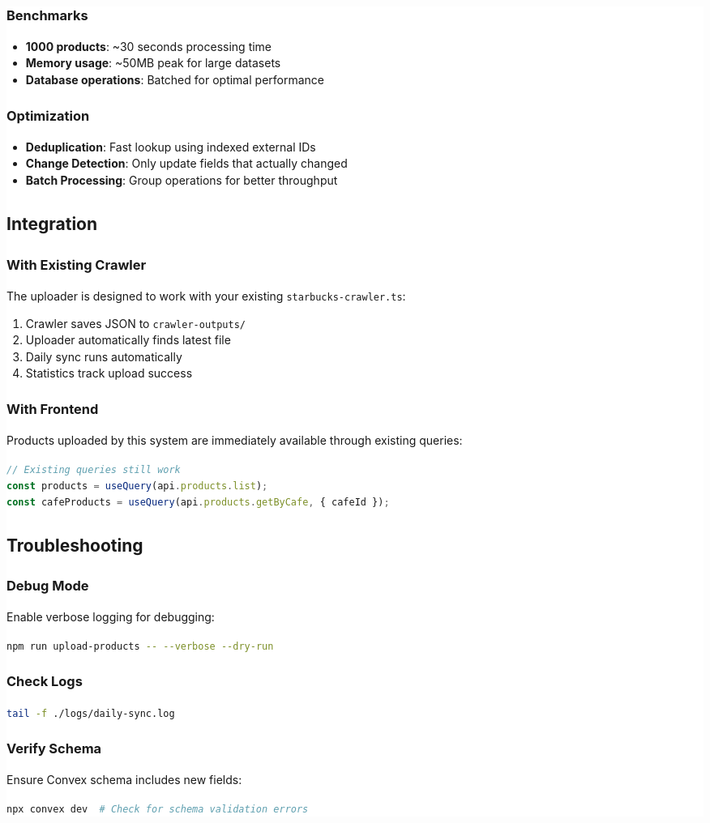 ### Benchmarks

- **1000 products**: ~30 seconds processing time
- **Memory usage**: ~50MB peak for large datasets
- **Database operations**: Batched for optimal performance

### Optimization

- **Deduplication**: Fast lookup using indexed external IDs
- **Change Detection**: Only update fields that actually changed
- **Batch Processing**: Group operations for better throughput

## Integration

### With Existing Crawler

The uploader is designed to work with your existing `starbucks-crawler.ts`:

1. Crawler saves JSON to `crawler-outputs/`
2. Uploader automatically finds latest file
3. Daily sync runs automatically
4. Statistics track upload success

### With Frontend

Products uploaded by this system are immediately available through existing queries:

```typescript
// Existing queries still work
const products = useQuery(api.products.list);
const cafeProducts = useQuery(api.products.getByCafe, { cafeId });
```

## Troubleshooting

### Debug Mode

Enable verbose logging for debugging:

```bash
npm run upload-products -- --verbose --dry-run
```

### Check Logs

```bash
tail -f ./logs/daily-sync.log
```

### Verify Schema

Ensure Convex schema includes new fields:

```bash
npx convex dev  # Check for schema validation errors
```
